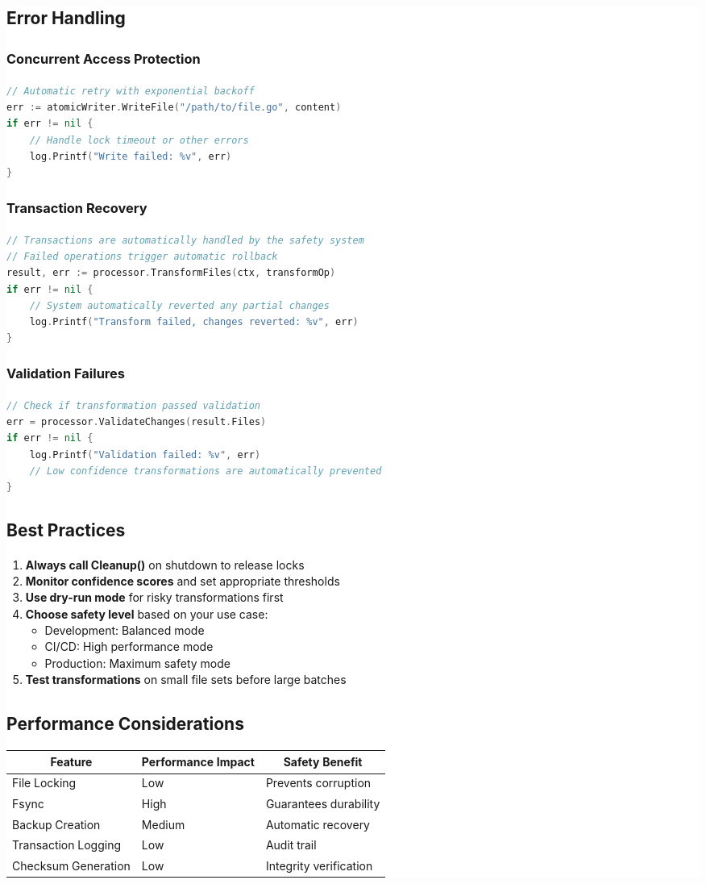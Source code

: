 ## Error Handling

### Concurrent Access Protection

```go
// Automatic retry with exponential backoff
err := atomicWriter.WriteFile("/path/to/file.go", content)
if err != nil {
    // Handle lock timeout or other errors
    log.Printf("Write failed: %v", err)
}
```

### Transaction Recovery

```go
// Transactions are automatically handled by the safety system
// Failed operations trigger automatic rollback
result, err := processor.TransformFiles(ctx, transformOp)
if err != nil {
    // System automatically reverted any partial changes
    log.Printf("Transform failed, changes reverted: %v", err)
}
```

### Validation Failures

```go
// Check if transformation passed validation
err = processor.ValidateChanges(result.Files)
if err != nil {
    log.Printf("Validation failed: %v", err)
    // Low confidence transformations are automatically prevented
}
```

## Best Practices

1. **Always call Cleanup()** on shutdown to release locks
2. **Monitor confidence scores** and set appropriate thresholds  
3. **Use dry-run mode** for risky transformations first
4. **Choose safety level** based on your use case:
   - Development: Balanced mode
   - CI/CD: High performance mode
   - Production: Maximum safety mode
5. **Test transformations** on small file sets before large batches

## Performance Considerations

| Feature | Performance Impact | Safety Benefit |
|---------|-------------------|----------------|
| File Locking | Low | Prevents corruption |
| Fsync | High | Guarantees durability |
| Backup Creation | Medium | Automatic recovery |
| Transaction Logging | Low | Audit trail |
| Checksum Generation | Low | Integrity verification |
